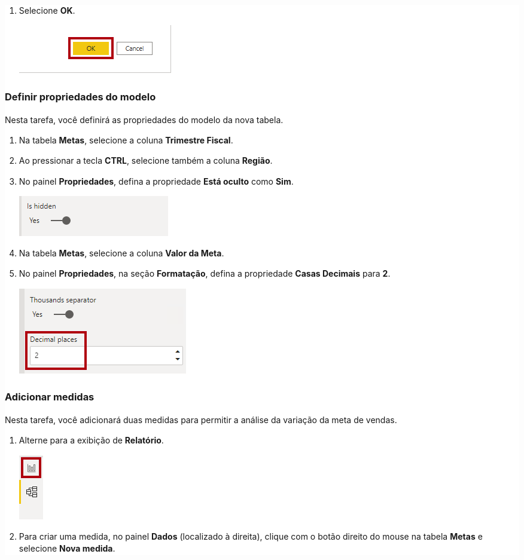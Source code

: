 1. Selecione **OK**.

    ![](../images/dp500-create-a-composite-model-image25.png)

### Definir propriedades do modelo

Nesta tarefa, você definirá as propriedades do modelo da nova tabela.

1. Na tabela **Metas**, selecione a coluna **Trimestre Fiscal**.

1. Ao pressionar a tecla **CTRL**, selecione também a coluna **Região**.

1. No painel **Propriedades**, defina a propriedade **Está oculto** como **Sim**.

    ![](../images/dp500-create-a-composite-model-image26.png)

1. Na tabela **Metas**, selecione a coluna **Valor da Meta**.

1. No painel **Propriedades**, na seção **Formatação**, defina a propriedade **Casas Decimais** para **2**.

    ![](../images/dp500-create-a-composite-model-image27.png)

### Adicionar medidas

Nesta tarefa, você adicionará duas medidas para permitir a análise da variação da meta de vendas.

1. Alterne para a exibição de **Relatório**.

    ![](../images/dp500-create-a-composite-model-image28.png)

1. Para criar uma medida, no painel **Dados** (localizado à direita), clique com o botão direito do mouse na tabela **Metas** e selecione **Nova medida**.
